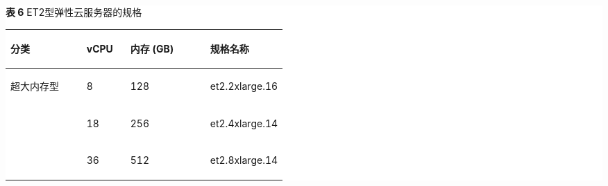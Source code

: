 **表 6**  ET2型弹性云服务器的规格

<a name="table76551938134417"></a>
<table><thead align="left"><tr id="row14684193814447"><th class="cellrowborder" valign="top" width="27.51%" id="mcps1.2.5.1.1"><p id="p196925385444"><a name="p196925385444"></a><a name="p196925385444"></a>分类</p>
</th>
<th class="cellrowborder" valign="top" width="15.78%" id="mcps1.2.5.1.2"><p id="p1469917385443"><a name="p1469917385443"></a><a name="p1469917385443"></a>vCPU</p>
</th>
<th class="cellrowborder" valign="top" width="28.83%" id="mcps1.2.5.1.3"><p id="p18704103804411"><a name="p18704103804411"></a><a name="p18704103804411"></a>内存 (GB)</p>
</th>
<th class="cellrowborder" valign="top" width="27.88%" id="mcps1.2.5.1.4"><p id="p87121380443"><a name="p87121380443"></a><a name="p87121380443"></a>规格名称</p>
</th>
</tr>
</thead>
<tbody><tr id="row177188382443"><td class="cellrowborder" rowspan="3" valign="top" width="27.51%" headers="mcps1.2.5.1.1 "><p id="p20726203844417"><a name="p20726203844417"></a><a name="p20726203844417"></a>超大内存型</p>
</td>
<td class="cellrowborder" valign="top" width="15.78%" headers="mcps1.2.5.1.2 "><p id="p573263834415"><a name="p573263834415"></a><a name="p573263834415"></a>8</p>
</td>
<td class="cellrowborder" valign="top" width="28.83%" headers="mcps1.2.5.1.3 "><p id="p37391438134410"><a name="p37391438134410"></a><a name="p37391438134410"></a>128</p>
</td>
<td class="cellrowborder" valign="top" width="27.88%" headers="mcps1.2.5.1.4 "><p id="p57451038204417"><a name="p57451038204417"></a><a name="p57451038204417"></a>et2.2xlarge.16</p>
</td>
</tr>
<tr id="row127481938154418"><td class="cellrowborder" valign="top" headers="mcps1.2.5.1.1 "><p id="p1175311382444"><a name="p1175311382444"></a><a name="p1175311382444"></a>18</p>
</td>
<td class="cellrowborder" valign="top" headers="mcps1.2.5.1.2 "><p id="p775833814411"><a name="p775833814411"></a><a name="p775833814411"></a>256</p>
</td>
<td class="cellrowborder" valign="top" headers="mcps1.2.5.1.3 "><p id="p876273874416"><a name="p876273874416"></a><a name="p876273874416"></a>et2.4xlarge.14</p>
</td>
</tr>
<tr id="row14764163814447"><td class="cellrowborder" valign="top" headers="mcps1.2.5.1.1 "><p id="p777011388446"><a name="p777011388446"></a><a name="p777011388446"></a>36</p>
</td>
<td class="cellrowborder" valign="top" headers="mcps1.2.5.1.2 "><p id="p77751338184412"><a name="p77751338184412"></a><a name="p77751338184412"></a>512</p>
</td>
<td class="cellrowborder" valign="top" headers="mcps1.2.5.1.3 "><p id="p18779163874413"><a name="p18779163874413"></a><a name="p18779163874413"></a>et2.8xlarge.14</p>
</td>
</tr>
</tbody>
</table>
